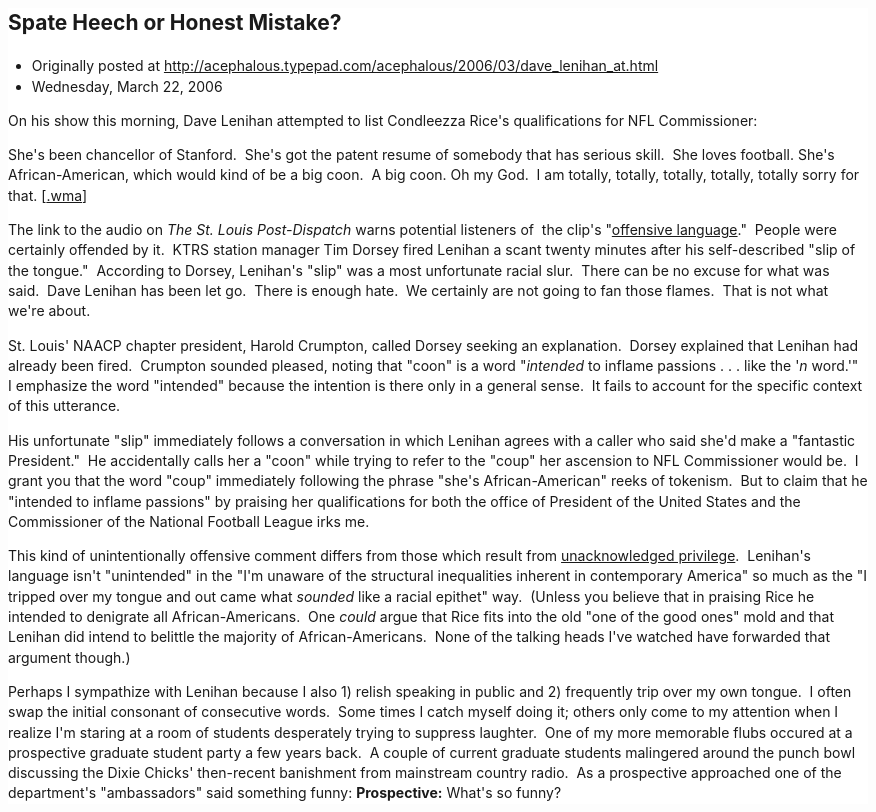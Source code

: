 ## Spate Heech or Honest Mistake?

 * Originally posted at http://acephalous.typepad.com/acephalous/2006/03/dave_lenihan_at.html
 * Wednesday, March 22, 2006



On his show this morning, Dave Lenihan attempted to list Condleezza Rice's qualifications for NFL Commissioner:

She's been chancellor of Stanford.  She's got the
patent resume of somebody that has serious skill.  She loves football. 
She's African-American, which would kind of be a big coon.  A big coon. 
Oh my God.  I am totally, totally, totally, totally, totally sorry for
that. [[.wma](http://media.stltoday.com/stltoday/audio/ktrs1.wma)]

The link to the audio on _The St. Louis Post-Dispatch_ warns potential listeners of  the clip's "[offensive language](http://www.stltoday.com/stltoday/news/stories.nsf/stlouiscitycounty/story/AD472B79A45C0CEB86257139006ED837?OpenDocument)."  People were certainly offended by it.  KTRS station manager Tim Dorsey fired Lenihan a scant twenty minutes after his self-described "slip of the tongue."  According to Dorsey, Lenihan's "slip"
was a most unfortunate racial slur.  There can be no excuse for what was said.  Dave Lenihan has been let go.  There is enough hate.  We certainly are not going to fan those flames.  That is not what we're about.

St. Louis' NAACP chapter president, Harold Crumpton, called Dorsey seeking an explanation.  Dorsey explained that Lenihan had already been fired.  Crumpton sounded pleased, noting that "coon" is a word "_intended_ to inflame passions . . . like the '_n_ word.'"  I emphasize the word "intended" because the intention is there only in a general sense.  It fails to account for the specific context of this utterance.  

His unfortunate "slip" immediately follows a conversation in which Lenihan agrees with a caller who said she'd make a "fantastic President."  He accidentally calls her a "coon" while trying to refer to the "coup" her ascension to NFL Commissioner would be.  I grant you that the word "coup" immediately following the phrase "she's African-American" reeks of tokenism.  But to claim that he "intended to inflame passions" by praising her qualifications for both the office of President of the United States and the Commissioner of the National Football League irks me.  

This kind of unintentionally offensive comment differs from those which result from [unacknowledged privilege](http://etaliae.blogspot.com/2006/02/odds-ends-silver-linings.html).  Lenihan's language isn't "unintended" in the "I'm unaware of the structural inequalities inherent in contemporary America" so much as the "I tripped over my tongue and out came what _sounded_ like a racial epithet" way.  (Unless you believe that in praising Rice he intended to denigrate all African-Americans.  One _could_ argue that Rice fits into the old "one of the good ones" mold and that Lenihan did intend to belittle the majority of African-Americans.  None of the talking heads I've watched have forwarded that argument though.)   

Perhaps I sympathize with Lenihan because I also 1) relish speaking in public and 2) frequently trip over my own tongue.  I often swap the initial consonant of consecutive words.  Some times I catch myself doing it; others only come to my attention when I realize I'm staring at a room of students desperately trying to suppress laughter.  One of my more memorable flubs occured at a prospective graduate student party a few years back.  A couple of current graduate students malingered around the punch bowl discussing the Dixie Chicks' then-recent banishment from mainstream country radio.  As a prospective approached one of the department's "ambassadors" said something funny:
**Prospective:** What's so funny?
